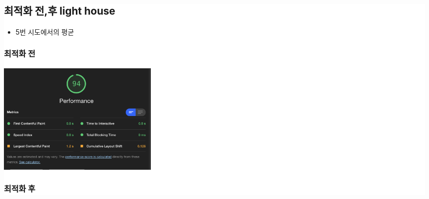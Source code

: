 ## 최적화 전,후 light house

- 5번 시도에서의 평균

### 최적화 전

<img src="./images/lighthouse_optimize_before.png" alt="display_swap_after" width="300px">

### 최적화 후
